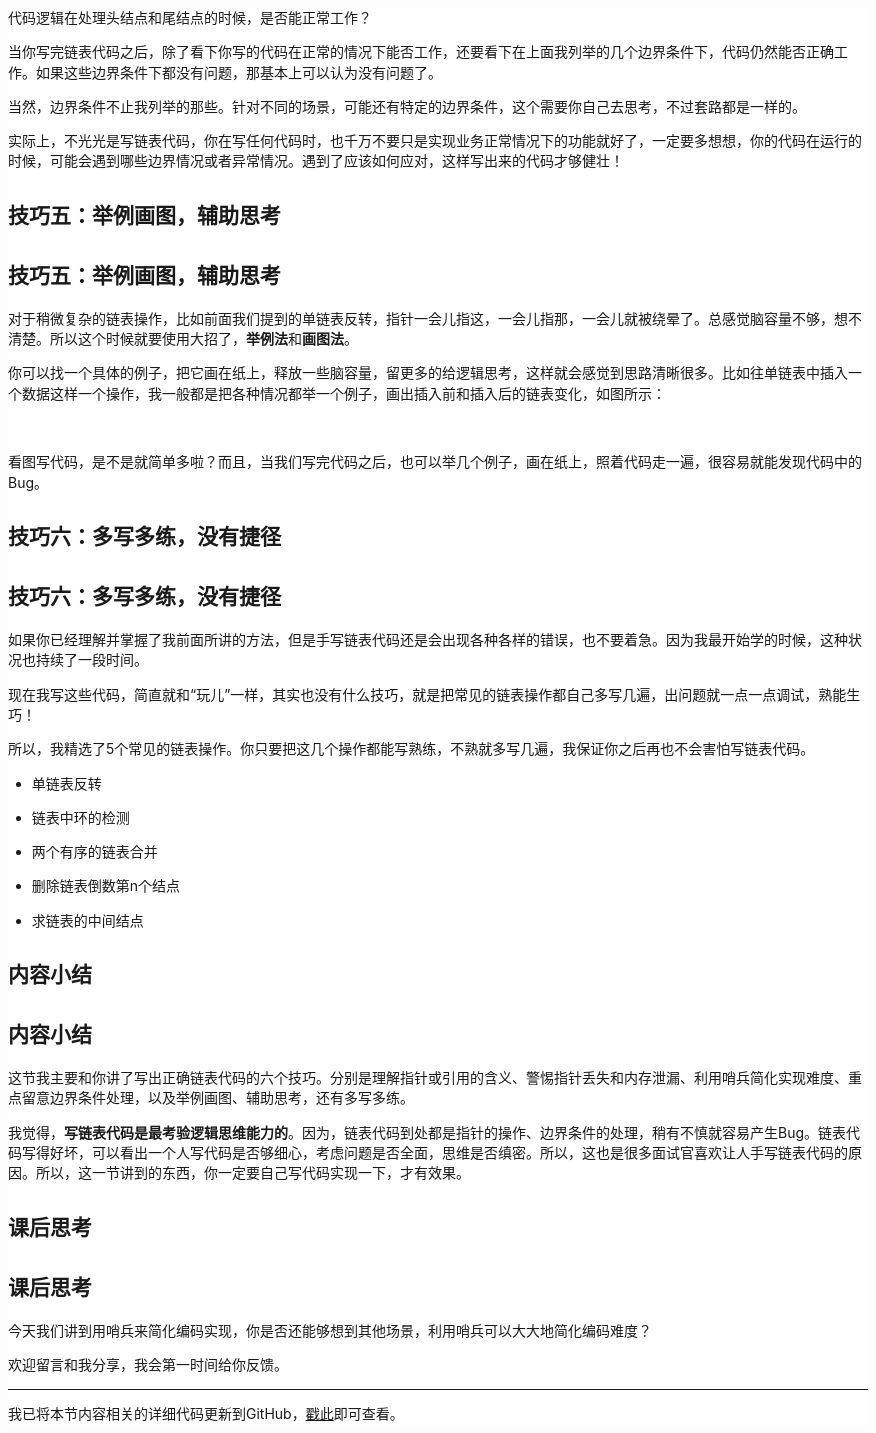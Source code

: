 <p>代码逻辑在处理头结点和尾结点的时候，是否能正常工作？</p>
</li>
</ul><p>当你写完链表代码之后，除了看下你写的代码在正常的情况下能否工作，还要看下在上面我列举的几个边界条件下，代码仍然能否正确工作。如果这些边界条件下都没有问题，那基本上可以认为没有问题了。</p><p>当然，边界条件不止我列举的那些。针对不同的场景，可能还有特定的边界条件，这个需要你自己去思考，不过套路都是一样的。</p><p>实际上，不光光是写链表代码，你在写任何代码时，也千万不要只是实现业务正常情况下的功能就好了，一定要多想想，你的代码在运行的时候，可能会遇到哪些边界情况或者异常情况。遇到了应该如何应对，这样写出来的代码才够健壮！</p>

## 技巧五：举例画图，辅助思考
<h2>技巧五：举例画图，辅助思考</h2><p>对于稍微复杂的链表操作，比如前面我们提到的单链表反转，指针一会儿指这，一会儿指那，一会儿就被绕晕了。总感觉脑容量不够，想不清楚。所以这个时候就要使用大招了，<strong>举例法</strong>和<strong>画图法</strong>。</p><p>你可以找一个具体的例子，把它画在纸上，释放一些脑容量，留更多的给逻辑思考，这样就会感觉到思路清晰很多。比如往单链表中插入一个数据这样一个操作，我一般都是把各种情况都举一个例子，画出插入前和插入后的链表变化，如图所示：</p><p><img src="https://static001.geekbang.org/resource/image/4a/f8/4a701dd79b59427be654261805b349f8.jpg?wh=1142*640" alt=""></p><p>看图写代码，是不是就简单多啦？而且，当我们写完代码之后，也可以举几个例子，画在纸上，照着代码走一遍，很容易就能发现代码中的Bug。</p>

## 技巧六：多写多练，没有捷径
<h2>技巧六：多写多练，没有捷径</h2><p>如果你已经理解并掌握了我前面所讲的方法，但是手写链表代码还是会出现各种各样的错误，也不要着急。因为我最开始学的时候，这种状况也持续了一段时间。</p><p>现在我写这些代码，简直就和“玩儿”一样，其实也没有什么技巧，就是把常见的链表操作都自己多写几遍，出问题就一点一点调试，熟能生巧！</p><p>所以，我精选了5个常见的链表操作。你只要把这几个操作都能写熟练，不熟就多写几遍，我保证你之后再也不会害怕写链表代码。</p><ul>
<li>
<p>单链表反转</p>
</li>
<li>
<p>链表中环的检测</p>
</li>
<li>
<p>两个有序的链表合并</p>
</li>
<li>
<p>删除链表倒数第n个结点</p>
</li>
<li>
<p>求链表的中间结点</p>
</li>
</ul>

## 内容小结
<h2>内容小结</h2><p>这节我主要和你讲了写出正确链表代码的六个技巧。分别是理解指针或引用的含义、警惕指针丢失和内存泄漏、利用哨兵简化实现难度、重点留意边界条件处理，以及举例画图、辅助思考，还有多写多练。</p><p>我觉得，<strong>写链表代码是最考验逻辑思维能力的</strong>。因为，链表代码到处都是指针的操作、边界条件的处理，稍有不慎就容易产生Bug。链表代码写得好坏，可以看出一个人写代码是否够细心，考虑问题是否全面，思维是否缜密。所以，这也是很多面试官喜欢让人手写链表代码的原因。所以，这一节讲到的东西，你一定要自己写代码实现一下，才有效果。</p>

## 课后思考
<h2>课后思考</h2><p>今天我们讲到用哨兵来简化编码实现，你是否还能够想到其他场景，利用哨兵可以大大地简化编码难度？</p><p>欢迎留言和我分享，我会第一时间给你反馈。</p><hr><p><span class="orange">我已将本节内容相关的详细代码更新到GitHub，<a href="https://github.com/wangzheng0822/algo">戳此</a>即可查看。</span></p>